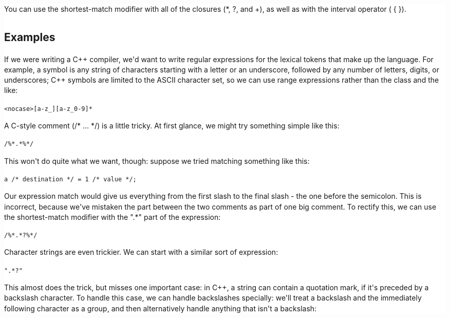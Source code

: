 You can use the shortest-match modifier with all of the closures
(<span class="code">\*</span>, <span class="code">?</span>, and
<span class="code">+</span>), as well as with the interval operator
(<span class="code"> { }</span>).

## Examples

If we were writing a C++ compiler, we'd want to write regular
expressions for the lexical tokens that make up the language. For
example, a symbol is any string of characters starting with a letter or
an underscore, followed by any number of letters, digits, or
underscores; C++ symbols are limited to the ASCII character set, so we
can use range expressions rather than the class and the like:

<div class="code">

    <nocase>[a-z_][a-z_0-9]*

</div>

A C-style comment (/\* … \*/) is a little tricky. At first glance, we
might try something simple like this:

<div class="code">

    /%*.*%*/

</div>

This won't do quite what we want, though: suppose we tried matching
something like this:

<div class="code">

    a /* destination */ = 1 /* value */;

</div>

Our expression match would give us everything from the first slash to
the final slash - the one before the semicolon. This is incorrect,
because we've mistaken the part between the two comments as part of one
big comment. To rectify this, we can use the shortest-match modifier
with the ".\*" part of the expression:

<div class="code">

    /%*.*?%*/

</div>

Character strings are even trickier. We can start with a similar sort of
expression:

<div class="code">

    ".*?"

</div>

This almost does the trick, but misses one important case: in C++, a
string can contain a quotation mark, if it's preceded by a backslash
character. To handle this case, we can handle backslashes specially:
we'll treat a backslash and the immediately following character as a
group, and then alternatively handle anything that isn't a backslash:
